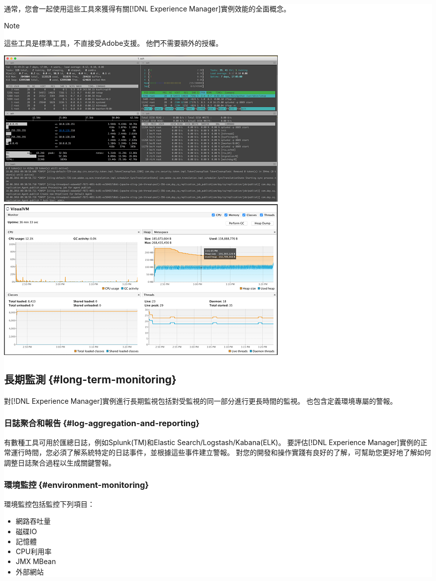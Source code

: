 通常，您會一起使用這些工具來獲得有關[!DNL Experience Manager]實例效能的全面概念。

>[!NOTE]
>
>這些工具是標準工具，不直接受Adobe支援。 他們不需要額外的授權。

![chlimage_1-142](assets/chlimage_1-142.png) ![chlimage_1-143](assets/chlimage_1-143.png)

## 長期監測 {#long-term-monitoring}

對[!DNL Experience Manager]實例進行長期監視包括對受監視的同一部分進行更長時間的監視。 也包含定義環境專屬的警報。

### 日誌聚合和報告 {#log-aggregation-and-reporting}

有數種工具可用於匯總日誌，例如Splunk(TM)和Elastic Search/Logstash/Kabana(ELK)。 要評估[!DNL Experience Manager]實例的正常運行時間，您必須了解系統特定的日誌事件，並根據這些事件建立警報。 對您的開發和操作實踐有良好的了解，可幫助您更好地了解如何調整日誌聚合過程以生成關鍵警報。

### 環境監控 {#environment-monitoring}

環境監控包括監控下列項目：

* 網路吞吐量
* 磁碟IO
* 記憶體
* CPU利用率
* JMX MBean
* 外部網站
